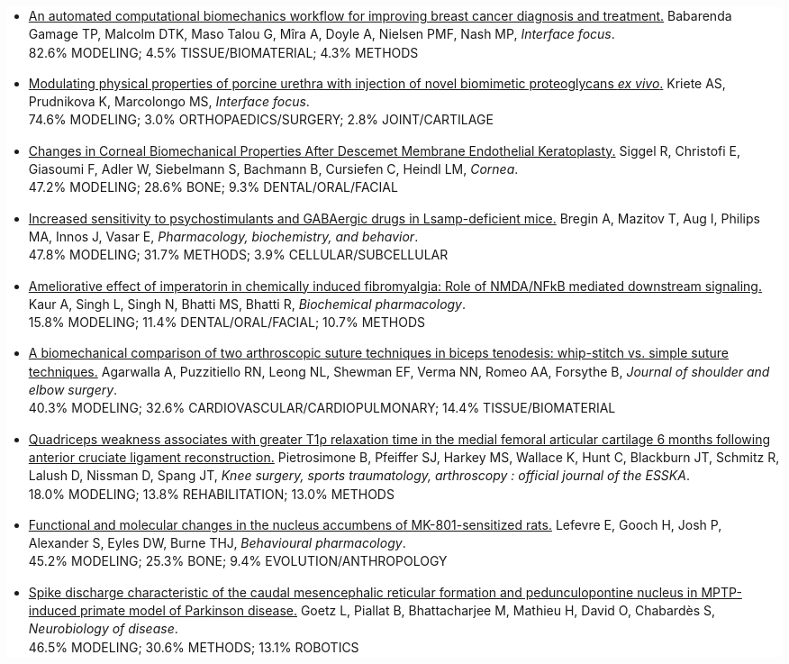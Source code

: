 * [An automated computational biomechanics workflow for improving breast cancer diagnosis and treatment.](https://www.ncbi.nlm.nih.gov/pubmed/31263540)
Babarenda Gamage TP, Malcolm DTK, Maso Talou G, Mîra A, Doyle A, Nielsen PMF, Nash MP,
*Interface focus*.  
82.6% MODELING; 4.5% TISSUE/BIOMATERIAL; 4.3% METHODS

* [Modulating physical properties of porcine urethra with injection of novel biomimetic proteoglycans <i>ex vivo</i>.](https://www.ncbi.nlm.nih.gov/pubmed/31263533)
Kriete AS, Prudnikova K, Marcolongo MS,
*Interface focus*.  
74.6% MODELING; 3.0% ORTHOPAEDICS/SURGERY; 2.8% JOINT/CARTILAGE

* [Changes in Corneal Biomechanical Properties After Descemet Membrane Endothelial Keratoplasty.](https://www.ncbi.nlm.nih.gov/pubmed/31169608)
Siggel R, Christofi E, Giasoumi F, Adler W, Siebelmann S, Bachmann B, Cursiefen C, Heindl LM,
*Cornea*.  
47.2% MODELING; 28.6% BONE; 9.3% DENTAL/ORAL/FACIAL

* [Increased sensitivity to psychostimulants and GABAergic drugs in Lsamp-deficient mice.](https://www.ncbi.nlm.nih.gov/pubmed/31163180)
Bregin A, Mazitov T, Aug I, Philips MA, Innos J, Vasar E,
*Pharmacology, biochemistry, and behavior*.  
47.8% MODELING; 31.7% METHODS; 3.9% CELLULAR/SUBCELLULAR

* [Ameliorative effect of imperatorin in chemically induced fibromyalgia: Role of NMDA/NFkB mediated downstream signaling.](https://www.ncbi.nlm.nih.gov/pubmed/31075267)
Kaur A, Singh L, Singh N, Bhatti MS, Bhatti R,
*Biochemical pharmacology*.  
15.8% MODELING; 11.4% DENTAL/ORAL/FACIAL; 10.7% METHODS

* [A biomechanical comparison of two arthroscopic suture techniques in biceps tenodesis: whip-stitch vs. simple suture techniques.](https://www.ncbi.nlm.nih.gov/pubmed/30948215)
Agarwalla A, Puzzitiello RN, Leong NL, Shewman EF, Verma NN, Romeo AA, Forsythe B,
*Journal of shoulder and elbow surgery*.  
40.3% MODELING; 32.6% CARDIOVASCULAR/CARDIOPULMONARY; 14.4% TISSUE/BIOMATERIAL

* [Quadriceps weakness associates with greater T1ρ relaxation time in the medial femoral articular cartilage 6 months following anterior cruciate ligament reconstruction.](https://www.ncbi.nlm.nih.gov/pubmed/30560446)
Pietrosimone B, Pfeiffer SJ, Harkey MS, Wallace K, Hunt C, Blackburn JT, Schmitz R, Lalush D, Nissman D, Spang JT,
*Knee surgery, sports traumatology, arthroscopy : official journal of the ESSKA*.  
18.0% MODELING; 13.8% REHABILITATION; 13.0% METHODS

* [Functional and molecular changes in the nucleus accumbens of MK-801-sensitized rats.](https://www.ncbi.nlm.nih.gov/pubmed/30379647)
Lefevre E, Gooch H, Josh P, Alexander S, Eyles DW, Burne THJ,
*Behavioural pharmacology*.  
45.2% MODELING; 25.3% BONE; 9.4% EVOLUTION/ANTHROPOLOGY

* [Spike discharge characteristic of the caudal mesencephalic reticular formation and pedunculopontine nucleus in MPTP-induced primate model of Parkinson disease.](https://www.ncbi.nlm.nih.gov/pubmed/30086388)
Goetz L, Piallat B, Bhattacharjee M, Mathieu H, David O, Chabardès S,
*Neurobiology of disease*.  
46.5% MODELING; 30.6% METHODS; 13.1% ROBOTICS
